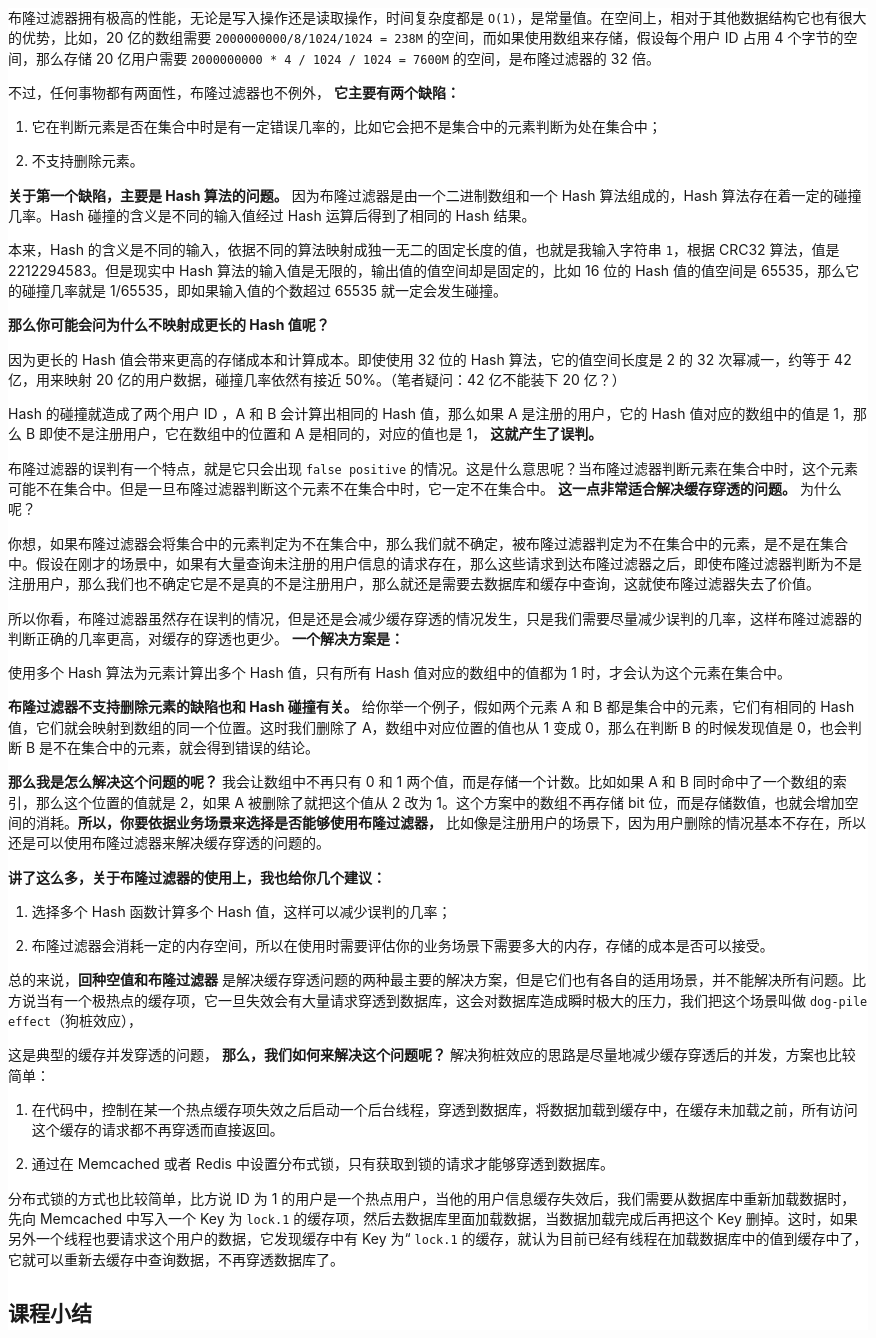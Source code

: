 
布隆过滤器拥有极高的性能，无论是写入操作还是读取操作，时间复杂度都是 `O(1)`，是常量值。在空间上，相对于其他数据结构它也有很大的优势，比如，20 亿的数组需要 `2000000000/8/1024/1024 = 238M`  的空间，而如果使用数组来存储，假设每个用户 ID 占用 4 个字节的空间，那么存储 20 亿用户需要  `2000000000 * 4 / 1024 / 1024 = 7600M`  的空间，是布隆过滤器的 32 倍。

不过，任何事物都有两面性，布隆过滤器也不例外， **它主要有两个缺陷：**

1. 它在判断元素是否在集合中时是有一定错误几率的，比如它会把不是集合中的元素判断为处在集合中；

2. 不支持删除元素。

**关于第一个缺陷，主要是 Hash 算法的问题。**  因为布隆过滤器是由一个二进制数组和一个 Hash 算法组成的，Hash 算法存在着一定的碰撞几率。Hash 碰撞的含义是不同的输入值经过 Hash 运算后得到了相同的 Hash 结果。

本来，Hash 的含义是不同的输入，依据不同的算法映射成独一无二的固定长度的值，也就是我输入字符串 `1`，根据 CRC32 算法，值是 2212294583。但是现实中 Hash 算法的输入值是无限的，输出值的值空间却是固定的，比如 16 位的 Hash 值的值空间是 65535，那么它的碰撞几率就是 1/65535，即如果输入值的个数超过 65535 就一定会发生碰撞。

**那么你可能会问为什么不映射成更长的 Hash 值呢？**

因为更长的 Hash 值会带来更高的存储成本和计算成本。即使使用 32 位的 Hash 算法，它的值空间长度是 2 的 32 次幂减一，约等于 42 亿，用来映射 20 亿的用户数据，碰撞几率依然有接近 50%。（笔者疑问：42 亿不能装下 20 亿？）

Hash 的碰撞就造成了两个用户 ID ，A 和 B 会计算出相同的 Hash 值，那么如果 A 是注册的用户，它的 Hash 值对应的数组中的值是 1，那么 B 即使不是注册用户，它在数组中的位置和 A 是相同的，对应的值也是 1， **这就产生了误判。**

布隆过滤器的误判有一个特点，就是它只会出现 `false positive` 的情况。这是什么意思呢？当布隆过滤器判断元素在集合中时，这个元素可能不在集合中。但是一旦布隆过滤器判断这个元素不在集合中时，它一定不在集合中。 **这一点非常适合解决缓存穿透的问题。** 为什么呢？

你想，如果布隆过滤器会将集合中的元素判定为不在集合中，那么我们就不确定，被布隆过滤器判定为不在集合中的元素，是不是在集合中。假设在刚才的场景中，如果有大量查询未注册的用户信息的请求存在，那么这些请求到达布隆过滤器之后，即使布隆过滤器判断为不是注册用户，那么我们也不确定它是不是真的不是注册用户，那么就还是需要去数据库和缓存中查询，这就使布隆过滤器失去了价值。

所以你看，布隆过滤器虽然存在误判的情况，但是还是会减少缓存穿透的情况发生，只是我们需要尽量减少误判的几率，这样布隆过滤器的判断正确的几率更高，对缓存的穿透也更少。 **一个解决方案是：** 

使用多个 Hash 算法为元素计算出多个 Hash 值，只有所有 Hash 值对应的数组中的值都为 1 时，才会认为这个元素在集合中。

**布隆过滤器不支持删除元素的缺陷也和 Hash 碰撞有关。** 给你举一个例子，假如两个元素 A 和 B 都是集合中的元素，它们有相同的 Hash 值，它们就会映射到数组的同一个位置。这时我们删除了 A，数组中对应位置的值也从 1 变成 0，那么在判断 B 的时候发现值是 0，也会判断 B 是不在集合中的元素，就会得到错误的结论。

**那么我是怎么解决这个问题的呢？** 我会让数组中不再只有 0 和 1 两个值，而是存储一个计数。比如如果 A 和 B 同时命中了一个数组的索引，那么这个位置的值就是 2，如果 A 被删除了就把这个值从 2 改为 1。这个方案中的数组不再存储 bit 位，而是存储数值，也就会增加空间的消耗。**所以，你要依据业务场景来选择是否能够使用布隆过滤器，** 比如像是注册用户的场景下，因为用户删除的情况基本不存在，所以还是可以使用布隆过滤器来解决缓存穿透的问题的。

**讲了这么多，关于布隆过滤器的使用上，我也给你几个建议：**

1. 选择多个 Hash 函数计算多个 Hash 值，这样可以减少误判的几率；

2. 布隆过滤器会消耗一定的内存空间，所以在使用时需要评估你的业务场景下需要多大的内存，存储的成本是否可以接受。

总的来说，**回种空值和布隆过滤器** 是解决缓存穿透问题的两种最主要的解决方案，但是它们也有各自的适用场景，并不能解决所有问题。比方说当有一个极热点的缓存项，它一旦失效会有大量请求穿透到数据库，这会对数据库造成瞬时极大的压力，我们把这个场景叫做 `dog-pile effect`（狗桩效应），

这是典型的缓存并发穿透的问题， **那么，我们如何来解决这个问题呢？** 解决狗桩效应的思路是尽量地减少缓存穿透后的并发，方案也比较简单：

1. 在代码中，控制在某一个热点缓存项失效之后启动一个后台线程，穿透到数据库，将数据加载到缓存中，在缓存未加载之前，所有访问这个缓存的请求都不再穿透而直接返回。

2. 通过在 Memcached 或者 Redis 中设置分布式锁，只有获取到锁的请求才能够穿透到数据库。

分布式锁的方式也比较简单，比方说 ID 为 1 的用户是一个热点用户，当他的用户信息缓存失效后，我们需要从数据库中重新加载数据时，先向 Memcached 中写入一个 Key 为 `lock.1` 的缓存项，然后去数据库里面加载数据，当数据加载完成后再把这个 Key 删掉。这时，如果另外一个线程也要请求这个用户的数据，它发现缓存中有 Key 为“ `lock.1` 的缓存，就认为目前已经有线程在加载数据库中的值到缓存中了，它就可以重新去缓存中查询数据，不再穿透数据库了。

## 课程小结
